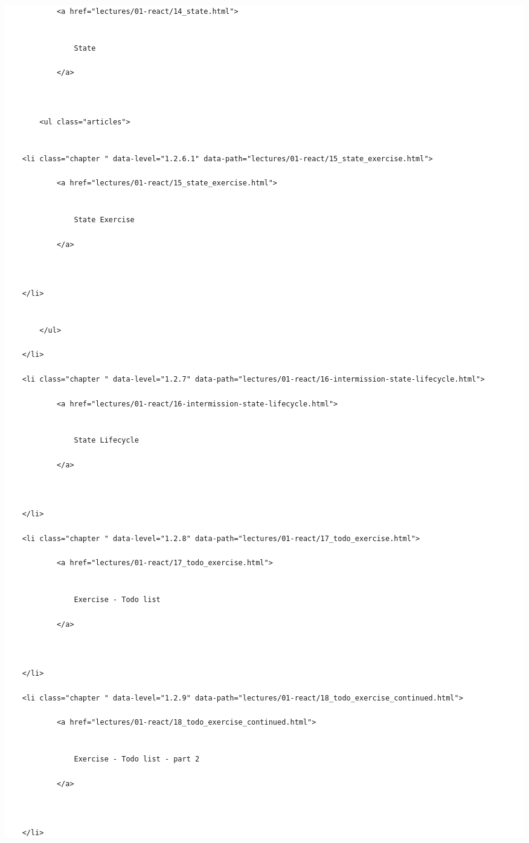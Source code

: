                 <a href="lectures/01-react/14_state.html">
            
                    
                    State
            
                </a>
            

            
            <ul class="articles">
                
    
        <li class="chapter " data-level="1.2.6.1" data-path="lectures/01-react/15_state_exercise.html">
            
                <a href="lectures/01-react/15_state_exercise.html">
            
                    
                    State Exercise
            
                </a>
            

            
        </li>
    

            </ul>
            
        </li>
    
        <li class="chapter " data-level="1.2.7" data-path="lectures/01-react/16-intermission-state-lifecycle.html">
            
                <a href="lectures/01-react/16-intermission-state-lifecycle.html">
            
                    
                    State Lifecycle
            
                </a>
            

            
        </li>
    
        <li class="chapter " data-level="1.2.8" data-path="lectures/01-react/17_todo_exercise.html">
            
                <a href="lectures/01-react/17_todo_exercise.html">
            
                    
                    Exercise - Todo list
            
                </a>
            

            
        </li>
    
        <li class="chapter " data-level="1.2.9" data-path="lectures/01-react/18_todo_exercise_continued.html">
            
                <a href="lectures/01-react/18_todo_exercise_continued.html">
            
                    
                    Exercise - Todo list - part 2
            
                </a>
            

            
        </li>
    